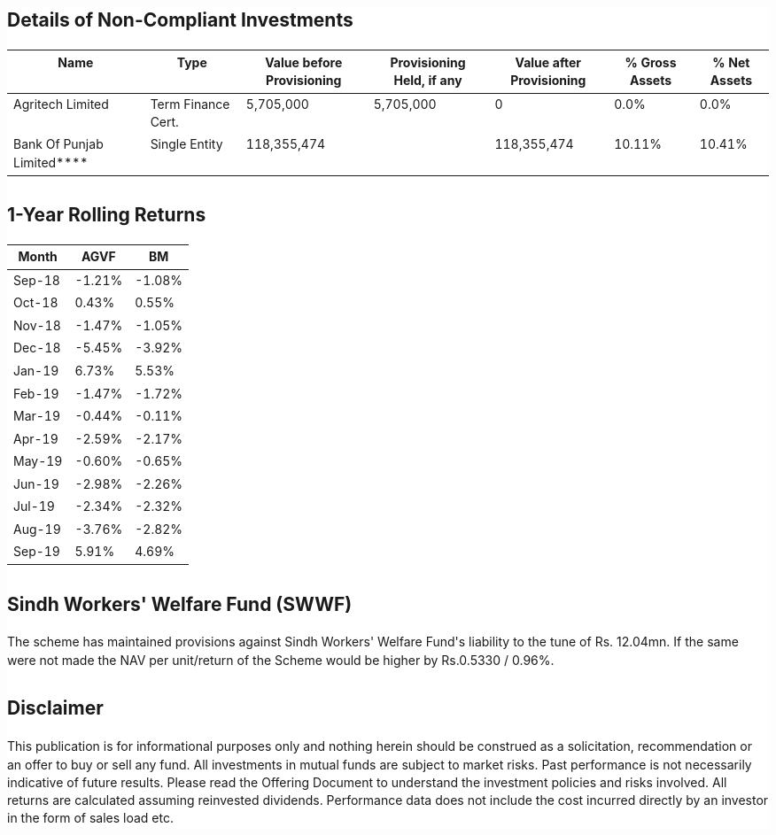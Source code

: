 ## Details of Non-Compliant Investments

|Name|Type|Value before Provisioning|Provisioning Held, if any|Value after Provisioning|% Gross Assets|% Net Assets|
|---|---|---|---|---|---|---|
|Agritech Limited|Term Finance Cert.|5,705,000|5,705,000|0|0.0%|0.0%|
|Bank Of Punjab Limited****|Single Entity|118,355,474| |118,355,474|10.11%|10.41%|

## 1-Year Rolling Returns

|Month|AGVF|BM|
|---|---|---|
|Sep-18|-1.21%|-1.08%|
|Oct-18|0.43%|0.55%|
|Nov-18|-1.47%|-1.05%|
|Dec-18|-5.45%|-3.92%|
|Jan-19|6.73%|5.53%|
|Feb-19|-1.47%|-1.72%|
|Mar-19|-0.44%|-0.11%|
|Apr-19|-2.59%|-2.17%|
|May-19|-0.60%|-0.65%|
|Jun-19|-2.98%|-2.26%|
|Jul-19|-2.34%|-2.32%|
|Aug-19|-3.76%|-2.82%|
|Sep-19|5.91%|4.69%|

## Sindh Workers' Welfare Fund (SWWF)

The scheme has maintained provisions against Sindh Workers' Welfare Fund's liability to the tune of Rs. 12.04mn. If the same were not made the NAV per unit/return of the Scheme would be higher by Rs.0.5330 / 0.96%.

## Disclaimer

This publication is for informational purposes only and nothing herein should be construed as a solicitation, recommendation or an offer to buy or sell any fund. All investments in mutual funds are subject to market risks. Past performance is not necessarily indicative of future results. Please read the Offering Document to understand the investment policies and risks involved. All returns are calculated assuming reinvested dividends. Performance data does not include the cost incurred directly by an investor in the form of sales load etc.
